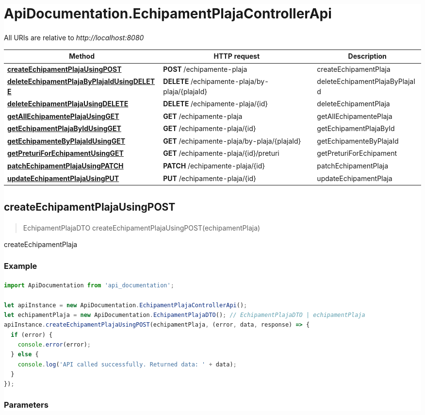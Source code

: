 # ApiDocumentation.EchipamentPlajaControllerApi

All URIs are relative to *http://localhost:8080*

Method | HTTP request | Description
------------- | ------------- | -------------
[**createEchipamentPlajaUsingPOST**](EchipamentPlajaControllerApi.md#createEchipamentPlajaUsingPOST) | **POST** /echipamente-plaja | createEchipamentPlaja
[**deleteEchipamentPlajaByPlajaIdUsingDELETE**](EchipamentPlajaControllerApi.md#deleteEchipamentPlajaByPlajaIdUsingDELETE) | **DELETE** /echipamente-plaja/by-plaja/{plajaId} | deleteEchipamentPlajaByPlajaId
[**deleteEchipamentPlajaUsingDELETE**](EchipamentPlajaControllerApi.md#deleteEchipamentPlajaUsingDELETE) | **DELETE** /echipamente-plaja/{id} | deleteEchipamentPlaja
[**getAllEchipamentePlajaUsingGET**](EchipamentPlajaControllerApi.md#getAllEchipamentePlajaUsingGET) | **GET** /echipamente-plaja | getAllEchipamentePlaja
[**getEchipamentPlajaByIdUsingGET**](EchipamentPlajaControllerApi.md#getEchipamentPlajaByIdUsingGET) | **GET** /echipamente-plaja/{id} | getEchipamentPlajaById
[**getEchipamenteByPlajaIdUsingGET**](EchipamentPlajaControllerApi.md#getEchipamenteByPlajaIdUsingGET) | **GET** /echipamente-plaja/by-plaja/{plajaId} | getEchipamenteByPlajaId
[**getPreturiForEchipamentUsingGET**](EchipamentPlajaControllerApi.md#getPreturiForEchipamentUsingGET) | **GET** /echipamente-plaja/{id}/preturi | getPreturiForEchipament
[**patchEchipamentPlajaUsingPATCH**](EchipamentPlajaControllerApi.md#patchEchipamentPlajaUsingPATCH) | **PATCH** /echipamente-plaja/{id} | patchEchipamentPlaja
[**updateEchipamentPlajaUsingPUT**](EchipamentPlajaControllerApi.md#updateEchipamentPlajaUsingPUT) | **PUT** /echipamente-plaja/{id} | updateEchipamentPlaja



## createEchipamentPlajaUsingPOST

> EchipamentPlajaDTO createEchipamentPlajaUsingPOST(echipamentPlaja)

createEchipamentPlaja

### Example

```javascript
import ApiDocumentation from 'api_documentation';

let apiInstance = new ApiDocumentation.EchipamentPlajaControllerApi();
let echipamentPlaja = new ApiDocumentation.EchipamentPlajaDTO(); // EchipamentPlajaDTO | echipamentPlaja
apiInstance.createEchipamentPlajaUsingPOST(echipamentPlaja, (error, data, response) => {
  if (error) {
    console.error(error);
  } else {
    console.log('API called successfully. Returned data: ' + data);
  }
});
```

### Parameters
